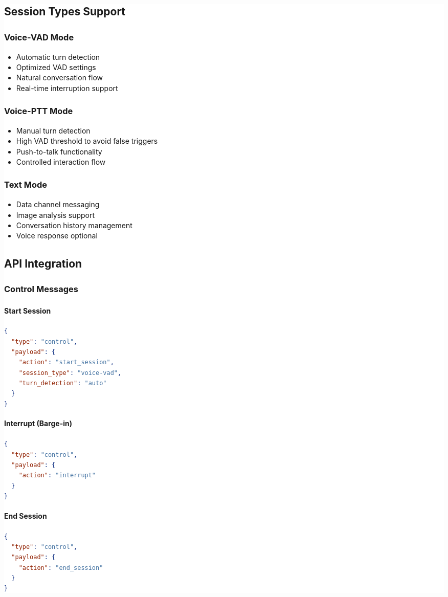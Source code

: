 ## Session Types Support

### Voice-VAD Mode
- Automatic turn detection
- Optimized VAD settings
- Natural conversation flow
- Real-time interruption support

### Voice-PTT Mode
- Manual turn detection
- High VAD threshold to avoid false triggers
- Push-to-talk functionality
- Controlled interaction flow

### Text Mode
- Data channel messaging
- Image analysis support
- Conversation history management
- Voice response optional

## API Integration

### Control Messages

#### Start Session
```json
{
  "type": "control",
  "payload": {
    "action": "start_session",
    "session_type": "voice-vad",
    "turn_detection": "auto"
  }
}
```

#### Interrupt (Barge-in)
```json
{
  "type": "control",
  "payload": {
    "action": "interrupt"
  }
}
```

#### End Session
```json
{
  "type": "control",
  "payload": {
    "action": "end_session"
  }
}
```

